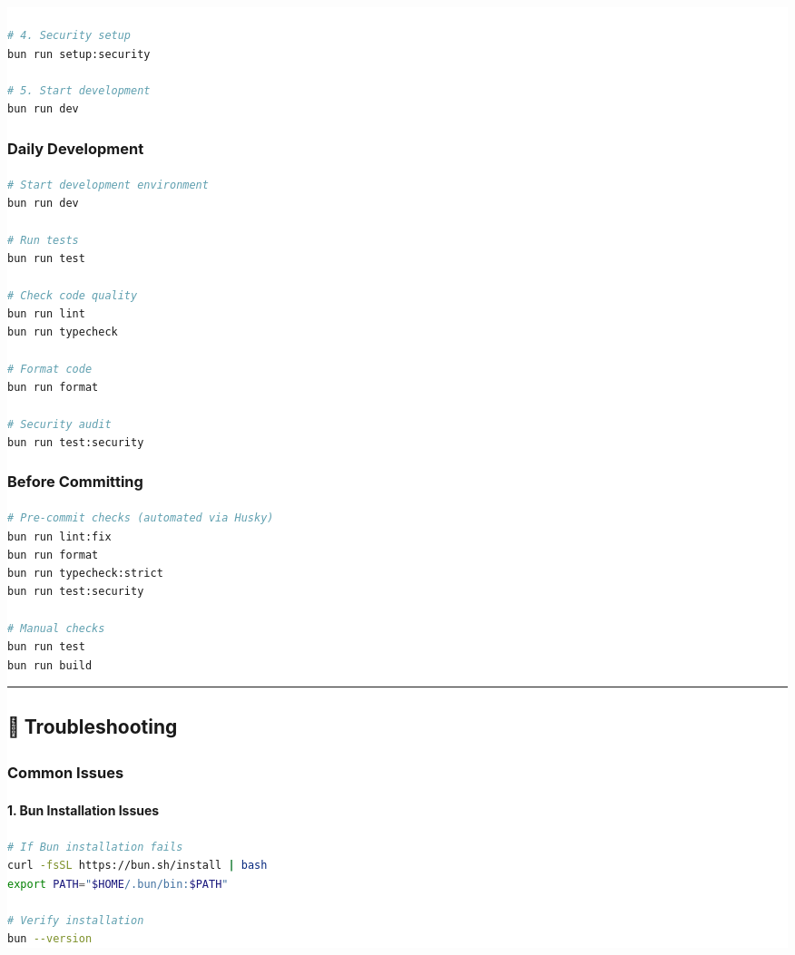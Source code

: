 ```bash

# 4. Security setup
bun run setup:security

# 5. Start development
bun run dev
```

### **Daily Development**
```bash
# Start development environment
bun run dev

# Run tests
bun run test

# Check code quality
bun run lint
bun run typecheck

# Format code
bun run format

# Security audit
bun run test:security
```

### **Before Committing**
```bash
# Pre-commit checks (automated via Husky)
bun run lint:fix
bun run format
bun run typecheck:strict
bun run test:security

# Manual checks
bun run test
bun run build
```

---

## 🔧 **Troubleshooting**

### **Common Issues**

#### **1. Bun Installation Issues**
```bash
# If Bun installation fails
curl -fsSL https://bun.sh/install | bash
export PATH="$HOME/.bun/bin:$PATH"

# Verify installation
bun --version
```

